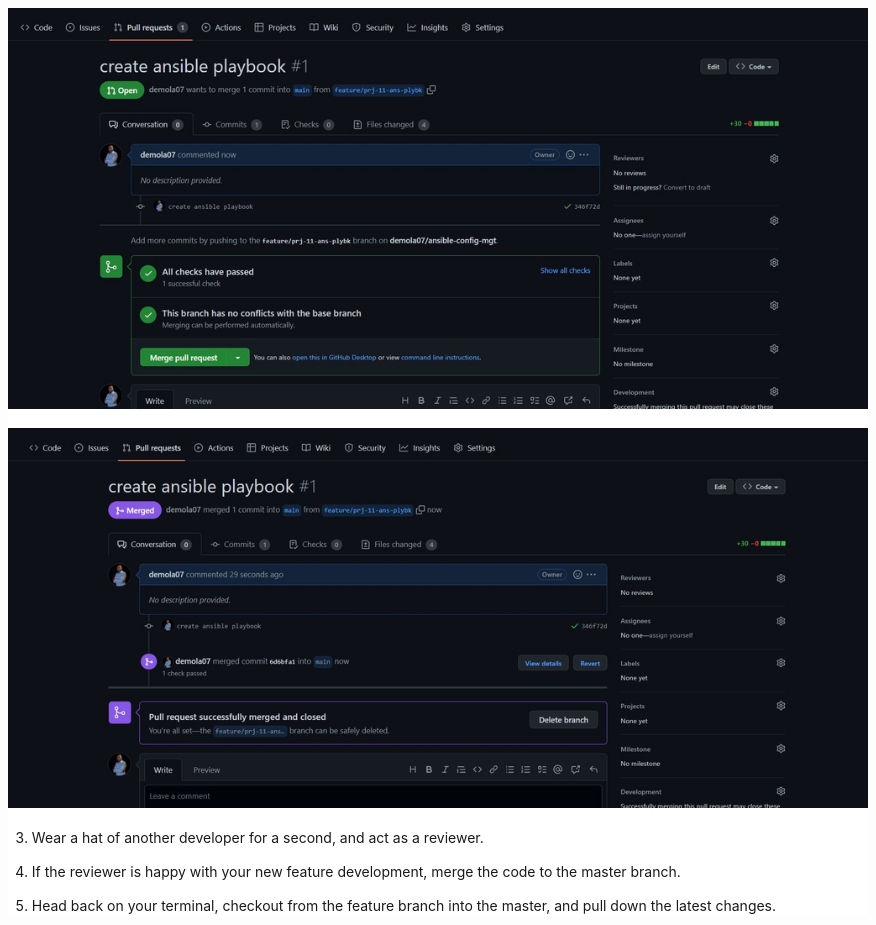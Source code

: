 ![pr_2](./project11_images//pr_2.JPG)

![pr_merge](./project11_images//pr_merge.JPG)

3.  Wear a hat of another developer for a second, and act as a reviewer.

4.  If the reviewer is happy with your new feature development, merge the code to the master branch.

5.  Head back on your terminal, checkout from the feature branch into the master, and pull down the latest changes.
